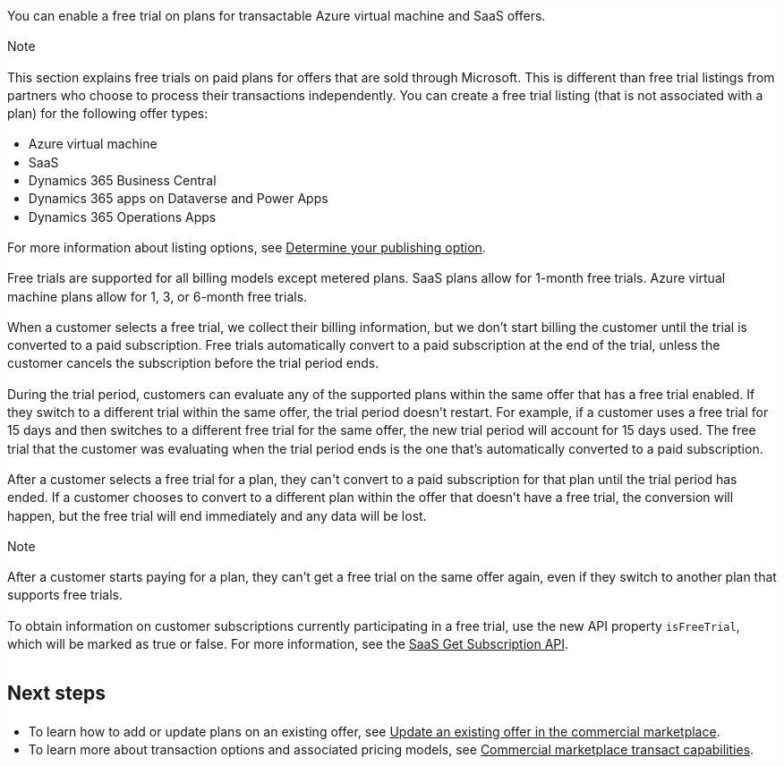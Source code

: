 You can enable a free trial on plans for transactable Azure virtual machine and SaaS offers.

> [!NOTE]
> This section explains free trials on paid plans for offers that are sold through Microsoft. This is different than free trial listings from partners who choose to process their transactions independently. You can create a free trial listing (that is not associated with a plan) for the following offer types:
> - Azure virtual machine 
> - SaaS
> - Dynamics 365 Business Central
> - Dynamics 365 apps on Dataverse and Power Apps
> - Dynamics 365 Operations Apps
>
> For more information about listing options, see [Determine your publishing option](determine-your-listing-type.md).

Free trials are supported for all billing models except metered plans. SaaS plans allow for 1-month free trials. Azure virtual machine plans allow for 1, 3, or 6-month free trials.

When a customer selects a free trial, we collect their billing information, but we don’t start billing the customer until the trial is converted to a paid subscription. Free trials automatically convert to a paid subscription at the end of the trial, unless the customer cancels the subscription before the trial period ends.

During the trial period, customers can evaluate any of the supported plans within the same offer that has a free trial enabled. If they switch to a different trial within the same offer, the trial period doesn’t restart. For example, if a customer uses a free trial for 15 days and then switches to a different free trial for the same offer, the new trial period will account for 15 days used. The free trial that the customer was evaluating when the trial period ends is the one that’s automatically converted to a paid subscription.

After a customer selects a free trial for a plan, they can't convert to a paid subscription for that plan until the trial period has ended. If a customer chooses to convert to a different plan within the offer that doesn’t have a free trial, the conversion will happen, but the free trial will end immediately and any data will be lost.

> [!NOTE]
> After a customer starts paying for a plan, they can’t get a free trial on the same offer again, even if they switch to another plan that supports free trials.

To obtain information on customer subscriptions currently participating in a free trial, use the new API property `isFreeTrial`, which will be marked as true or false. For more information, see the [SaaS Get Subscription API](./partner-center-portal/pc-saas-fulfillment-subscription-api.md#get-subscription).

## Next steps

- To learn how to add or update plans on an existing offer, see [Update an existing offer in the commercial marketplace](./update-existing-offer.md).
- To learn more about transaction options and associated pricing models, see [Commercial marketplace transact capabilities](./marketplace-commercial-transaction-capabilities-and-considerations.md).
